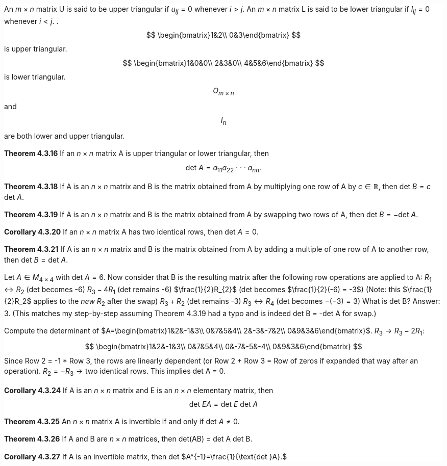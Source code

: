 An $m\times n$ matrix U is said to be upper triangular if $u_{ij}=0$ whenever $i>j$.
An $m\times n$ matrix L is said to be lower triangular if $l_{ij}=0$ whenever $i<j$. .
$$ \begin{bmatrix}1&2\\ 0&3\end{bmatrix} $$ is upper triangular.
$$ \begin{bmatrix}1&0&0\\ 2&3&0\\ 4&5&6\end{bmatrix} $$ is lower triangular.
$$ O_{m\times n} $$ and $$ I_{n} $$ are both lower and upper triangular.

**Theorem 4.3.16** If an $n\times n$ matrix A is upper triangular or lower triangular, then
$$ \text{det } A=a_{11}a_{22}\cdot\cdot\cdot a_{nn}. $$

**Theorem 4.3.18**
If A is an $n\times n$ matrix and B is the matrix obtained from A by multiplying one row of A by $c\in\mathbb{R}$, then det $B=c \text{ det } A$.

**Theorem 4.3.19**
If A is an $n\times n$ matrix and B is the matrix obtained from A by swapping two rows of A, then det $B= -\text{det } A$. 

**Corollary 4.3.20**
If an $n\times n$ matrix A has two identical rows, then det $A=0$.

**Theorem 4.3.21**
If A is an $n\times n$ matrix and B is the matrix obtained from A by adding a multiple of one row of A to another row, then det $B= \text{det } A$.

Let $A\in M_{4\times4}$ with det $A=6$. Now consider that B is the resulting matrix after the following row operations are applied to A:
$R_{1}\leftrightarrow R_{2}$ (det becomes -6)
$R_{3}-4R_{1}$ (det remains -6)
$\frac{1}{2}R_{2}$ (det becomes $\frac{1}{2}(-6) = -3$) (Note: this $\frac{1}{2}R_2$ applies to the *new* $R_2$ after the swap)
$R_{3}+R_{2}$ (det remains -3)
$R_{3}\leftrightarrow R_{4}$ (det becomes $-(-3) = 3$)
What is det B?
Answer: 3. (This matches my step-by-step assuming Theorem 4.3.19 had a typo and is indeed det B = -det A for swap.)

Compute the determinant of $A=\begin{bmatrix}1&2&-1&3\\ 0&7&5&4\\ 2&-3&-7&2\\ 0&9&3&6\end{bmatrix}$.
$R_3 \rightarrow R_3 - 2R_1$: $$ \begin{bmatrix}1&2&-1&3\\ 0&7&5&4\\ 0&-7&-5&-4\\ 0&9&3&6\end{bmatrix} $$
Since Row 2 = -1 * Row 3, the rows are linearly dependent (or Row 2 + Row 3 = Row of zeros if expanded that way after an operation).
$R_2 = -R_3 \rightarrow \text{two identical rows}$. This implies det A = 0.

**Corollary 4.3.24**
If A is an $n\times n$ matrix and E is an $n\times n$ elementary matrix, then
$$ \text{det } EA=\text{det } E \text{ det } A $$

**Theorem 4.3.25**
An $n\times n$ matrix A is invertible if and only if det $A\ne0$.

**Theorem 4.3.26**
If A and B are $n\times n$ matrices, then det(AB) = det A det B.

**Corollary 4.3.27**
If A is an invertible matrix, then det $A^{-1}=\frac{1}{\text{det }A}.$
